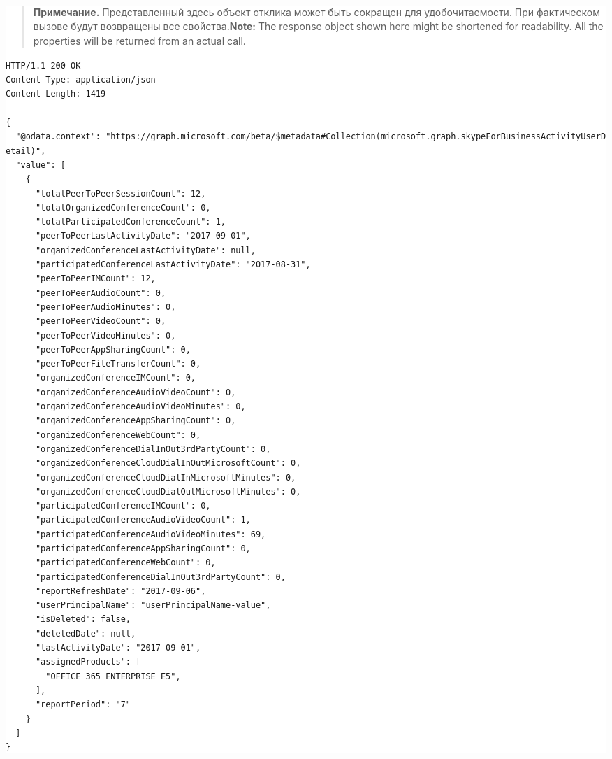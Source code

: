 > <span data-ttu-id="19f8d-p107">**Примечание.** Представленный здесь объект отклика может быть сокращен для удобочитаемости. При фактическом вызове будут возвращены все свойства.</span><span class="sxs-lookup"><span data-stu-id="19f8d-p107">**Note:** The response object shown here might be shortened for readability. All the properties will be returned from an actual call.</span></span>



```http
HTTP/1.1 200 OK
Content-Type: application/json
Content-Length: 1419

{
  "@odata.context": "https://graph.microsoft.com/beta/$metadata#Collection(microsoft.graph.skypeForBusinessActivityUserDetail)", 
  "value": [
    {
      "totalPeerToPeerSessionCount": 12, 
      "totalOrganizedConferenceCount": 0, 
      "totalParticipatedConferenceCount": 1, 
      "peerToPeerLastActivityDate": "2017-09-01", 
      "organizedConferenceLastActivityDate": null, 
      "participatedConferenceLastActivityDate": "2017-08-31", 
      "peerToPeerIMCount": 12, 
      "peerToPeerAudioCount": 0, 
      "peerToPeerAudioMinutes": 0, 
      "peerToPeerVideoCount": 0, 
      "peerToPeerVideoMinutes": 0, 
      "peerToPeerAppSharingCount": 0, 
      "peerToPeerFileTransferCount": 0, 
      "organizedConferenceIMCount": 0, 
      "organizedConferenceAudioVideoCount": 0, 
      "organizedConferenceAudioVideoMinutes": 0, 
      "organizedConferenceAppSharingCount": 0, 
      "organizedConferenceWebCount": 0, 
      "organizedConferenceDialInOut3rdPartyCount": 0, 
      "organizedConferenceCloudDialInOutMicrosoftCount": 0, 
      "organizedConferenceCloudDialInMicrosoftMinutes": 0, 
      "organizedConferenceCloudDialOutMicrosoftMinutes": 0, 
      "participatedConferenceIMCount": 0, 
      "participatedConferenceAudioVideoCount": 1, 
      "participatedConferenceAudioVideoMinutes": 69, 
      "participatedConferenceAppSharingCount": 0, 
      "participatedConferenceWebCount": 0, 
      "participatedConferenceDialInOut3rdPartyCount": 0, 
      "reportRefreshDate": "2017-09-06", 
      "userPrincipalName": "userPrincipalName-value", 
      "isDeleted": false, 
      "deletedDate": null, 
      "lastActivityDate": "2017-09-01", 
      "assignedProducts": [
        "OFFICE 365 ENTERPRISE E5", 
      ], 
      "reportPeriod": "7"
    }
  ]
}
```


